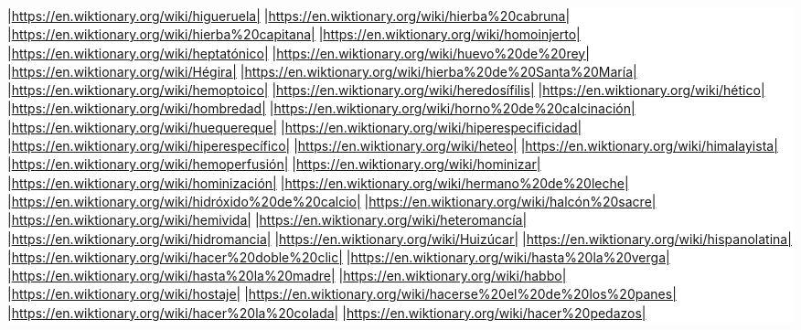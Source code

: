|https://en.wiktionary.org/wiki/higueruela|
|https://en.wiktionary.org/wiki/hierba%20cabruna|
|https://en.wiktionary.org/wiki/hierba%20capitana|
|https://en.wiktionary.org/wiki/homoinjerto|
|https://en.wiktionary.org/wiki/heptatónico|
|https://en.wiktionary.org/wiki/huevo%20de%20rey|
|https://en.wiktionary.org/wiki/Hégira|
|https://en.wiktionary.org/wiki/hierba%20de%20Santa%20María|
|https://en.wiktionary.org/wiki/hemoptoico|
|https://en.wiktionary.org/wiki/heredosífilis|
|https://en.wiktionary.org/wiki/hético|
|https://en.wiktionary.org/wiki/hombredad|
|https://en.wiktionary.org/wiki/horno%20de%20calcinación|
|https://en.wiktionary.org/wiki/huequereque|
|https://en.wiktionary.org/wiki/hiperespecificidad|
|https://en.wiktionary.org/wiki/hiperespecífico|
|https://en.wiktionary.org/wiki/heteo|
|https://en.wiktionary.org/wiki/himalayista|
|https://en.wiktionary.org/wiki/hemoperfusión|
|https://en.wiktionary.org/wiki/hominizar|
|https://en.wiktionary.org/wiki/hominización|
|https://en.wiktionary.org/wiki/hermano%20de%20leche|
|https://en.wiktionary.org/wiki/hidróxido%20de%20calcio|
|https://en.wiktionary.org/wiki/halcón%20sacre|
|https://en.wiktionary.org/wiki/hemivida|
|https://en.wiktionary.org/wiki/heteromancía|
|https://en.wiktionary.org/wiki/hidromancia|
|https://en.wiktionary.org/wiki/Huizúcar|
|https://en.wiktionary.org/wiki/hispanolatina|
|https://en.wiktionary.org/wiki/hacer%20doble%20clic|
|https://en.wiktionary.org/wiki/hasta%20la%20verga|
|https://en.wiktionary.org/wiki/hasta%20la%20madre|
|https://en.wiktionary.org/wiki/habbo|
|https://en.wiktionary.org/wiki/hostaje|
|https://en.wiktionary.org/wiki/hacerse%20el%20de%20los%20panes|
|https://en.wiktionary.org/wiki/hacer%20la%20colada|
|https://en.wiktionary.org/wiki/hacer%20pedazos|
